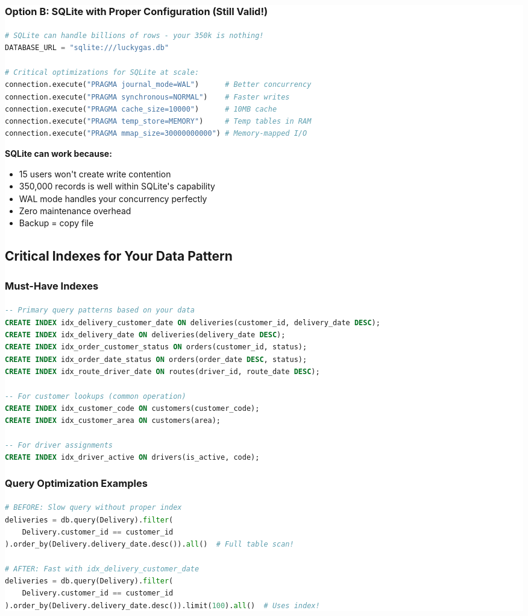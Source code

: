 ### Option B: SQLite with Proper Configuration (Still Valid!)
```python
# SQLite can handle billions of rows - your 350k is nothing!
DATABASE_URL = "sqlite:///luckygas.db"

# Critical optimizations for SQLite at scale:
connection.execute("PRAGMA journal_mode=WAL")      # Better concurrency
connection.execute("PRAGMA synchronous=NORMAL")    # Faster writes
connection.execute("PRAGMA cache_size=10000")      # 10MB cache
connection.execute("PRAGMA temp_store=MEMORY")     # Temp tables in RAM
connection.execute("PRAGMA mmap_size=30000000000") # Memory-mapped I/O
```

**SQLite can work because:**
- 15 users won't create write contention
- 350,000 records is well within SQLite's capability
- WAL mode handles your concurrency perfectly
- Zero maintenance overhead
- Backup = copy file

## Critical Indexes for Your Data Pattern

### Must-Have Indexes
```sql
-- Primary query patterns based on your data
CREATE INDEX idx_delivery_customer_date ON deliveries(customer_id, delivery_date DESC);
CREATE INDEX idx_delivery_date ON deliveries(delivery_date DESC);
CREATE INDEX idx_order_customer_status ON orders(customer_id, status);
CREATE INDEX idx_order_date_status ON orders(order_date DESC, status);
CREATE INDEX idx_route_driver_date ON routes(driver_id, route_date DESC);

-- For customer lookups (common operation)
CREATE INDEX idx_customer_code ON customers(customer_code);
CREATE INDEX idx_customer_area ON customers(area);

-- For driver assignments
CREATE INDEX idx_driver_active ON drivers(is_active, code);
```

### Query Optimization Examples
```python
# BEFORE: Slow query without proper index
deliveries = db.query(Delivery).filter(
    Delivery.customer_id == customer_id
).order_by(Delivery.delivery_date.desc()).all()  # Full table scan!

# AFTER: Fast with idx_delivery_customer_date
deliveries = db.query(Delivery).filter(
    Delivery.customer_id == customer_id
).order_by(Delivery.delivery_date.desc()).limit(100).all()  # Uses index!
```
